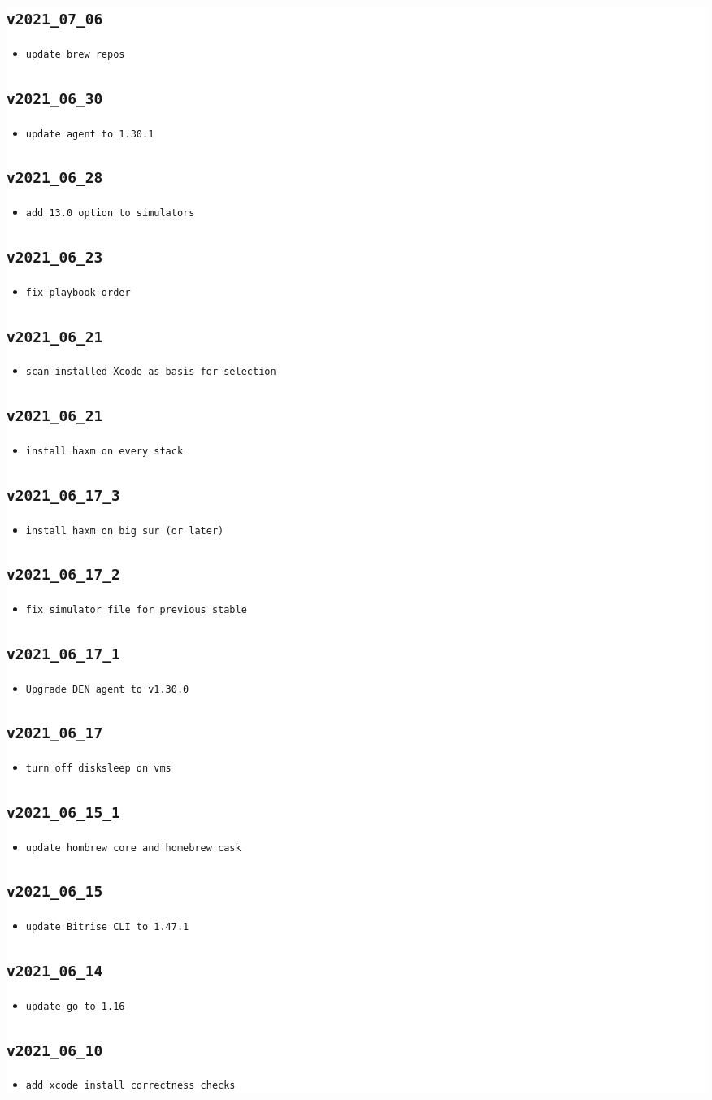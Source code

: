 ## `v2021_07_06`
* `update brew repos`

## `v2021_06_30`
* `update agent to 1.30.1`

## `v2021_06_28`
* `add 13.0 option to simulators`

## `v2021_06_23`
* `fix playbook order`

## `v2021_06_21`
* `scan installed Xcode as basis for selection`

## `v2021_06_21`
* `install haxm on every stack`

## `v2021_06_17_3`
* `install haxm on big sur (or later)`

## `v2021_06_17_2`
* `fix simulator file for previous stable`

## `v2021_06_17_1`
* `Upgrade DEN agent to v1.30.0`

## `v2021_06_17`
* `turn off disksleep on vms`

## `v2021_06_15_1`
* `update hombrew core and homebrew cask`

## `v2021_06_15`
* `update Bitrise CLI to 1.47.1`

## `v2021_06_14`
* `update go to 1.16`

## `v2021_06_10`
* `add xcode install correctness checks`
